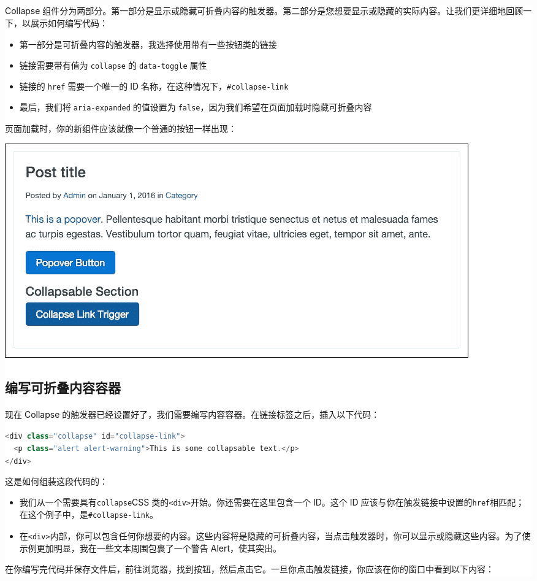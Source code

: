 Collapse 组件分为两部分。第一部分是显示或隐藏可折叠内容的触发器。第二部分是您想要显示或隐藏的实际内容。让我们更详细地回顾一下，以展示如何编写代码：

+   第一部分是可折叠内容的触发器，我选择使用带有一些按钮类的链接

+   链接需要带有值为 `collapse` 的 `data-toggle` 属性

+   链接的 `href` 需要一个唯一的 ID 名称，在这种情况下，`#collapse-link`

+   最后，我们将 `aria-expanded` 的值设置为 `false`，因为我们希望在页面加载时隐藏可折叠内容

页面加载时，你的新组件应该就像一个普通的按钮一样出现：

![使用 Collapse 组件](img/00111.jpeg)

## 编写可折叠内容容器

现在 Collapse 的触发器已经设置好了，我们需要编写内容容器。在链接标签之后，插入以下代码：

```js
<div class="collapse" id="collapse-link"> 
  <p class="alert alert-warning">This is some collapsable text.</p> 
</div> 

```

这是如何组装这段代码的：

+   我们从一个需要具有`collapse`CSS 类的`<div>`开始。你还需要在这里包含一个 ID。这个 ID 应该与你在触发链接中设置的`href`相匹配；在这个例子中，是`#collapse-link`。

+   在`<div>`内部，你可以包含任何你想要的内容。这些内容将是隐藏的可折叠内容，当点击触发器时，你可以显示或隐藏这些内容。为了使示例更加明显，我在一些文本周围包裹了一个警告 Alert，使其突出。

在你编写完代码并保存文件后，前往浏览器，找到按钮，然后点击它。一旦你点击触发链接，你应该在你的窗口中看到以下内容：
